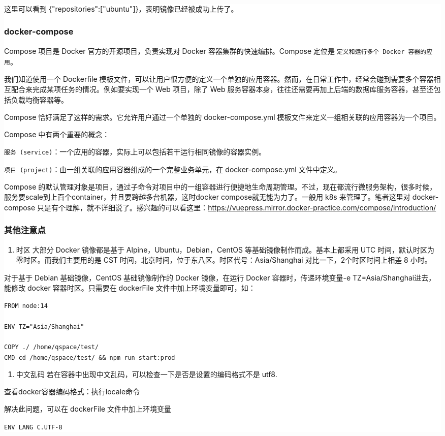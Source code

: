 这里可以看到 {"repositories":["ubuntu"]}，表明镜像已经被成功上传了。

### docker-compose

Compose 项目是 Docker 官方的开源项目，负责实现对 Docker 容器集群的快速编排。Compose 定位是 `定义和运行多个 Docker 容器的应用`。

我们知道使用一个 Dockerfile 模板文件，可以让用户很方便的定义一个单独的应用容器。然而，在日常工作中，经常会碰到需要多个容器相互配合来完成某项任务的情况。例如要实现一个 Web 项目，除了 Web 服务容器本身，往往还需要再加上后端的数据库服务容器，甚至还包括负载均衡容器等。

Compose 恰好满足了这样的需求。它允许用户通过一个单独的 docker-compose.yml 模板文件来定义一组相关联的应用容器为一个项目。

Compose 中有两个重要的概念：

`服务 (service)`：一个应用的容器，实际上可以包括若干运行相同镜像的容器实例。

`项目 (project)`：由一组关联的应用容器组成的一个完整业务单元，在 docker-compose.yml 文件中定义。

Compose 的默认管理对象是项目，通过子命令对项目中的一组容器进行便捷地生命周期管理。不过，现在都流行微服务架构，很多时候，服务要scale到上百个container，并且要跨越多台机器，这时docker compose就无能为力了。一般用 k8s 来管理了。笔者这里对 docker-compose 只是有个理解，就不详细说了。感兴趣的可以看这里：https://vuepress.mirror.docker-practice.com/compose/introduction/

### 其他注意点

1. 时区 大部分 Docker 镜像都是基于 Alpine，Ubuntu，Debian，CentOS 等基础镜像制作而成。基本上都采用 UTC 时间，默认时区为零时区。而我们主要用的是 CST 时间，北京时间，位于东八区。时区代号：Asia/Shanghai 对比一下，2个时区时间上相差 8 小时。

对于基于 Debian 基础镜像，CentOS 基础镜像制作的 Docker 镜像，在运行 Docker 容器时，传递环境变量-e TZ=Asia/Shanghai进去，能修改 docker 容器时区。只需要在 dockerFile 文件中加上环境变量即可，如：

```
FROM node:14

ENV TZ="Asia/Shanghai"

COPY ./ /home/qspace/test/
CMD cd /home/qspace/test/ && npm run start:prod
```

1. 中文乱码 若在容器中出现中文乱码，可以检查一下是否是设置的编码格式不是 utf8.

查看docker容器编码格式：执行locale命令

解决此问题，可以在 dockerFile 文件中加上环境变量

```
ENV LANG C.UTF-8
```

 